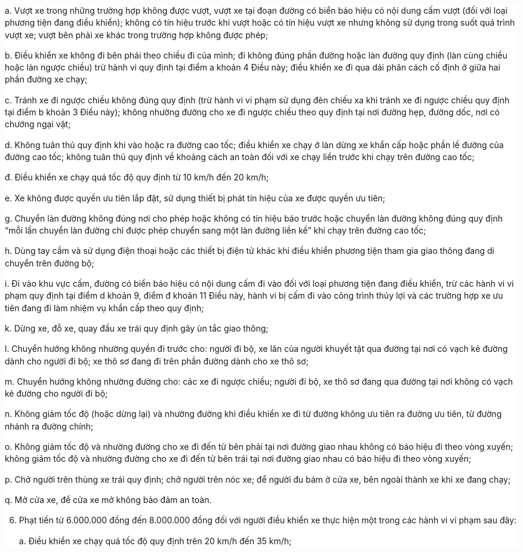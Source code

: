    a. Vượt xe trong những trường hợp không được vượt, vượt xe tại đoạn đường có biển báo hiệu có nội dung cấm vượt (đối với loại phương tiện đang điều khiển); không có tín hiệu trước khi vượt hoặc có tín hiệu vượt xe nhưng không sử dụng trong suốt quá trình vượt xe; vượt bên phải xe khác trong trường hợp không được phép;

   b. Điều khiển xe không đi bên phải theo chiều đi của mình; đi không đúng phần đường hoặc làn đường quy định (làn cùng chiều hoặc làn ngược chiều) trừ hành vi quy định tại điểm a khoản 4 Điều này; điều khiển xe đi qua dải phân cách cố định ở giữa hai phần đường xe chạy;

   c. Tránh xe đi ngược chiều không đúng quy định (trừ hành vi vi phạm sử dụng đèn chiếu xa khi tránh xe đi ngược chiều quy định tại điểm b khoản 3 Điều này); không nhường đường cho xe đi ngược chiều theo quy định tại nơi đường hẹp, đường dốc, nơi có chướng ngại vật;

   d. Không tuân thủ quy định khi vào hoặc ra đường cao tốc; điều khiển xe chạy ở làn dừng xe khẩn cấp hoặc phần lề đường của đường cao tốc; không tuân thủ quy định về khoảng cách an toàn đối với xe chạy liền trước khi chạy trên đường cao tốc;

   đ. Điều khiển xe chạy quá tốc độ quy định từ 10 km/h đến 20 km/h;

   e. Xe không được quyền ưu tiên lắp đặt, sử dụng thiết bị phát tín hiệu của xe được quyền ưu tiên;

   g. Chuyển làn đường không đúng nơi cho phép hoặc không có tín hiệu báo trước hoặc chuyển làn đường không đúng quy định “mỗi lần chuyển làn đường chỉ được phép chuyển sang một làn đường liền kề” khi chạy trên đường cao tốc;

   h. Dùng tay cầm và sử dụng điện thoại hoặc các thiết bị điện tử khác khi điều khiển phương tiện tham gia giao thông đang di chuyển trên đường bộ;

   i. Đi vào khu vực cấm, đường có biển báo hiệu có nội dung cấm đi vào đối với loại phương tiện đang điều khiển, trừ các hành vi vi phạm quy định tại điểm d khoản 9, điểm đ khoản 11 Điều này, hành vi bị cấm đi vào công trình thủy lợi và các trường hợp xe ưu tiên đang đi làm nhiệm vụ khẩn cấp theo quy định;

   k. Dừng xe, đỗ xe, quay đầu xe trái quy định gây ùn tắc giao thông;

   l. Chuyển hướng không nhường quyền đi trước cho: người đi bộ, xe lăn của người khuyết tật qua đường tại nơi có vạch kẻ đường dành cho người đi bộ; xe thô sơ đang đi trên phần đường dành cho xe thô sơ;

   m. Chuyển hướng không nhường đường cho: các xe đi ngược chiều; người đi bộ, xe thô sơ đang qua đường tại nơi không có vạch kẻ đường cho người đi bộ;

   n. Không giảm tốc độ (hoặc dừng lại) và nhường đường khi điều khiển xe đi từ đường không ưu tiên ra đường ưu tiên, từ đường nhánh ra đường chính;

   o. Không giảm tốc độ và nhường đường cho xe đi đến từ bên phải tại nơi đường giao nhau không có báo hiệu đi theo vòng xuyến; không giảm tốc độ và nhường đường cho xe đi đến từ bên trái tại nơi đường giao nhau có báo hiệu đi theo vòng xuyến;

   p. Chở người trên thùng xe trái quy định; chở người trên nóc xe; để người đu bám ở cửa xe, bên ngoài thành xe khi xe đang chạy;

   q. Mở cửa xe, để cửa xe mở không bảo đảm an toàn.

6. Phạt tiền từ 6.000.000 đồng đến 8.000.000 đồng đối với người điều khiển xe thực hiện một trong các hành vi vi phạm sau đây:

   a. Điều khiển xe chạy quá tốc độ quy định trên 20 km/h đến 35 km/h;
